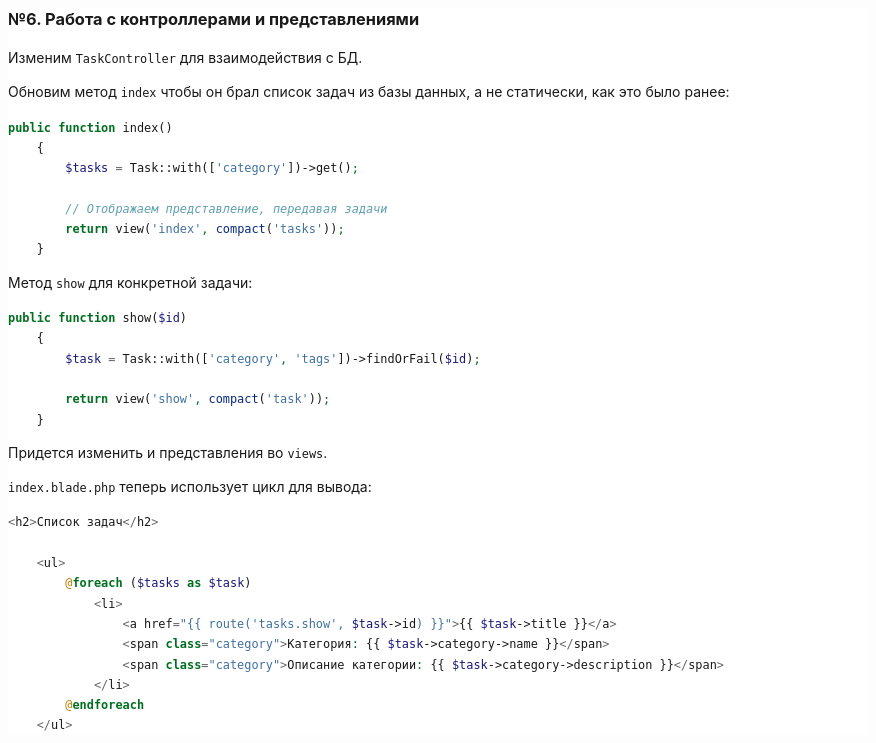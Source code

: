 ### №6. Работа с контроллерами и представлениями

Изменим `TaskController` для взаимодействия с БД.

Обновим метод `index` чтобы он брал список задач из базы данных, а не статически, как это было ранее:
```php
public function index()
    {
        $tasks = Task::with(['category'])->get();

        // Отображаем представление, передавая задачи
        return view('index', compact('tasks'));
    }
```

Метод `show` для конкретной задачи:
```php
public function show($id)
    {
        $task = Task::with(['category', 'tags'])->findOrFail($id);

        return view('show', compact('task'));
    }
```

Придется изменить и представления во `views`.

`index.blade.php` теперь использует цикл для вывода:
```php
<h2>Список задач</h2>

    <ul>
        @foreach ($tasks as $task)
            <li>
                <a href="{{ route('tasks.show', $task->id) }}">{{ $task->title }}</a>
                <span class="category">Категория: {{ $task->category->name }}</span>
                <span class="category">Описание категории: {{ $task->category->description }}</span>
            </li>
        @endforeach
    </ul>
```
